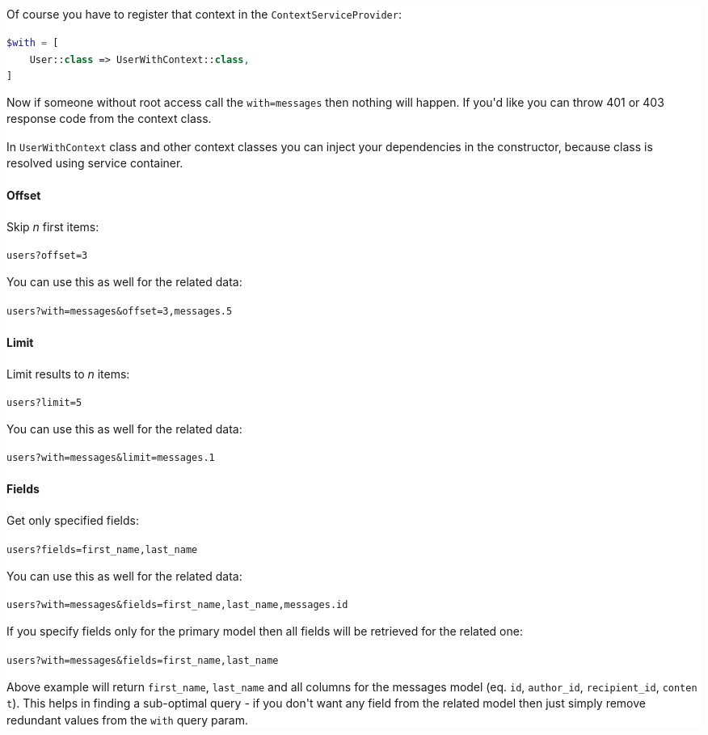 Of course you have to register that context in the `ContextServiceProvider`:
```php
$with = [
    User::class => UserWithContext::class,
]
```

Now if someone without root access call the `with=messages` then nothing will happen.
If you'd like you can throw 401 or 403 response code from the context class.

In `UserWithContext` class and other context classes you can inject your dependencies
in the constructor, because class is resolved using service container.

#### Offset
Skip *n* first items:
```
users?offset=3
```

You can use this as well for the related data:
```
users?with=messages&offset=3,messages.5
```

#### Limit
Limit results to *n* items:
```
users?limit=5
```

You can use this as well for the related data:
```
users?with=messages&limit=messages.1
```

#### Fields
Get only specified fields:
```
users?fields=first_name,last_name
```

You can use this as well for the related data:
```
users?with=messages&fields=first_name,last_name,messages.id
```

If you specify fields only for the primary model
then all fields will be retrieved for the related one:
```
users?with=messages&fields=first_name,last_name
```

Above example will return `first_name`, `last_name` and all columns for the
messages model (eq. `id`, `author_id`, `recipient_id`, `content`).
This helps in finding a sub-optimal query - if you don't want any field from
the related model then just simply remove redundant values from the `with` 
query param.
